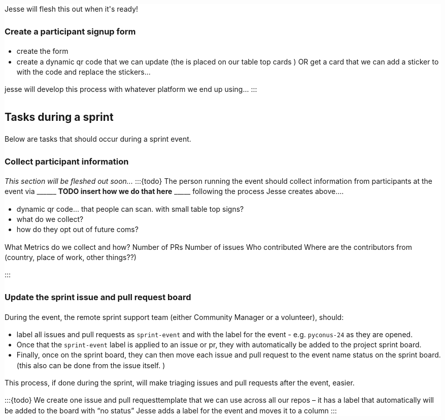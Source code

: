 Jesse will flesh this out when it's ready!

### Create a participant signup form

* create the form
* create a dynamic qr code that we can update (the is placed on our table top cards ) OR get a card that we can add a sticker to with the code and replace the stickers...

jesse will develop this process with whatever platform we end up using...
:::


## Tasks during a sprint

Below are tasks that should occur during a sprint event.

### Collect participant information

*This section will be fleshed out soon...*
:::{todo}
The person running the event should collect information from participants
at the event via ______ **TODO insert how we do that here** _____ following the process Jesse creates above....

* dynamic qr code... that people can scan. with small table top signs?
* what do we collect?
* how do they opt out of future coms?

What Metrics do we collect and how?
Number of PRs
Number of issues
Who contributed
Where are the contributors from (country, place of work, other things??)

:::

### Update the sprint issue and pull request board

During the event, the remote sprint support team (either Community Manager or a volunteer), should:

* label all issues and pull requests as `sprint-event` and with the label for the event - e.g. `pyconus-24` as they are opened.
* Once that the `sprint-event` label is applied to an issue or pr, they with automatically be added to the project sprint board.
* Finally, once on the sprint board, they can then move each issue and pull request to the event name status on the sprint board. (this also can be done from the issue itself. )

This process, if done during the sprint, will make triaging issues and pull requests after the event, easier.

:::{todo}
We create one issue and pull requesttemplate that we can use across all our repos  – it has a label that automatically will be added to the board with “no status”
Jesse adds a label for the event and moves it to a column
:::
